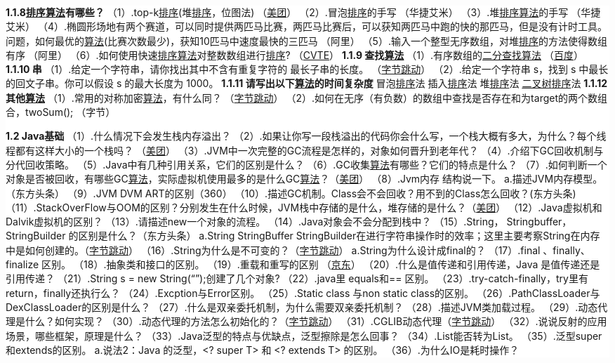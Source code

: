 **1.1.8[排序]()[算法]()有哪些？**
（1）.top-k[排序]()(堆[排序]()，位图法) （[美团]()）
（2）.冒泡[排序]()的手写 （华捷艾米）
（3）.堆[排序]()[算法]()的手写 （华捷艾米）
（4）.椭圆形场地有两个赛道，可以同时提供两匹马比赛，两匹马比赛后，可以获知两匹马中跑的快的那匹马，但是没有计时工具。问题，如何最优的[算法]()(比赛次数最少)，获知10匹马中速度最快的三匹马 （阿里）
（5）.输入一个整型无序数组，对堆[排序]()的方法使得数组有序 （阿里）
（6）.如何使用快速[排序]()[算法]()对整数数组进行[排序]()? （[CVTE]()）
**1.1.9 查找[算法]()**
（1）.有序数组的[二分查找]()[算法]() （[百度]()）
**1.1.10 串**
（1）.给定一个字符串，请你找出其中不含有重复字符的 最长子串的长度。 （[字节跳动]()）
（2）.给定一个字符串 s，找到 s 中最长的回文子串。你可以假设 s 的最大长度为 1000。
**1.1.11 请写出以下[算法]()的时间复杂度**
冒泡[排序]()法 插入[排序]()法 堆[排序]()法 [二叉树]()[排序]()法
**1.1.12 其他[算法]()**
（1）.常用的对称加密[算法]()，有什么同？ （[字节跳动]()）
（2）.如何在无序（有负数）的数组中查找是否存在和为target的两个数组合，twoSum(); （字节）

**1.2 Java基础**
（1）.什么情况下会发生栈内存溢出？
（2）.如果让你写一段栈溢出的代码你会什么写，一个栈大概有多大，为什么？每个线程都有这样大小的一个栈吗？ （[美团]()）
（3）.JVM中一次完整的GC流程是怎样的，对象如何晋升到老年代？
（4）.介绍下GC回收机制与分代回收策略。
（5）.Java中有几种引用关系，它们的区别是什么？
（6）.GC收集[算法]()有哪些？它们的特点是什么？
（7）.如何判断一个对象是否被回收，有哪些GC[算法]()，实际虚拟机使用最多的是什么GC[算法]()？（[美团]()）
（8）.Jvm内存 结构说一下。
a.描述JVM内存模型。（东方头条）
（9）.JVM DVM ART的区别（360）
（10）.描述GC机制。Class会不会回收？用不到的Class怎么回收？(东方头条)
（11）.StackOverFlow与OOM的区别？分别发生在什么时候，JVM栈中存储的是什么，堆存储的是什么？（[美团]()）
（12）.Java虚拟机和Dalvik虚拟机的区别？
（13）.请描述new一个对象的流程。
（14）.Java对象会不会分配到栈中？
（15）.String， Stringbuffer， StringBuilder 的区别是什么？（东方头条）
a.String StringBuffer StringBuilder在进行字符串操作时的效率；这里主要考察String在内存中是如何创建的。（[字节跳动]()）
（16）.String为什么是不可变的？（[字节跳动]()）
a.String为什么设计成final的？
（17）.final 、finally、finalize 区别。
（18）.抽象类和接口的区别。
（19）.重载和重写的区别 （[京东]()）
（20）.什么是值传递和引用传递，Java 是值传递还是引用传递？
（21）.String s = new String(“”);创建了几个对象?
（22）.java里 equals和== 区别。
（23）.try-catch-finally，try里有return，finally还执行么？
（24）.Excption与Error区别。
（25）.Static class 与non static class的区别。
（26）.PathClassLoader与DexClassLoader的区别是什么？
（27）.什么是双亲委托机制，为什么需要双亲委托机制？
（28）.描述JVM类加载过程。
（29）.动态代理是什么？如何实现？
（30）.动态代理的方法怎么初始化的？（[字节跳动]()）
（31）.CGLIB动态代理（[字节跳动]()）
（32）.说说反射的应用场景，哪些框架，原理是什么？
（33）.Java泛型的特点与优缺点，泛型擦除是怎么回事？
（34）.List能否转为List。
（35）.泛型super和extends的区别。
a.说法2：Java 的泛型，<? super T> 和 <? extends T> 的区别。
（36）.为什么IO是耗时操作？
